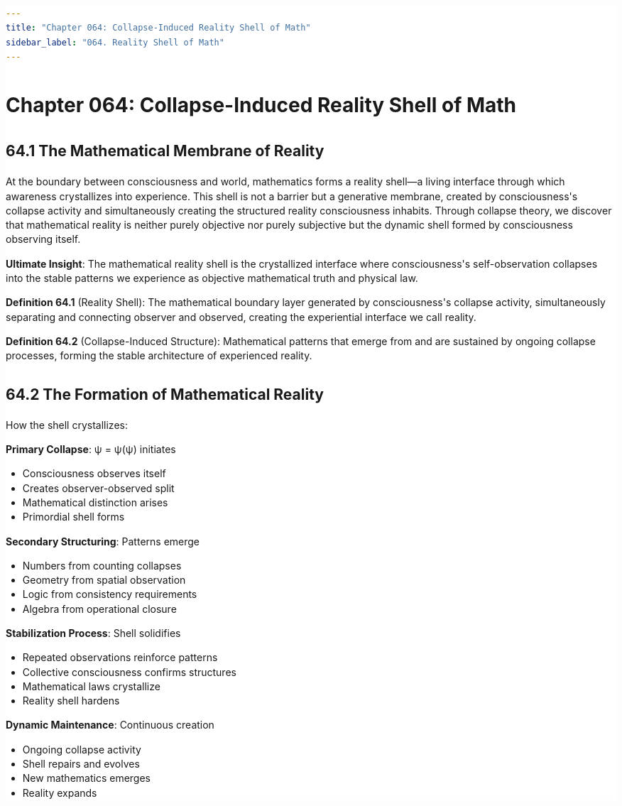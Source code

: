 ```yaml
---
title: "Chapter 064: Collapse-Induced Reality Shell of Math"
sidebar_label: "064. Reality Shell of Math"
---
```


# Chapter 064: Collapse-Induced Reality Shell of Math

## 64.1 The Mathematical Membrane of Reality

At the boundary between consciousness and world, mathematics forms a reality shell—a living interface through which awareness crystallizes into experience. This shell is not a barrier but a generative membrane, created by consciousness's collapse activity and simultaneously creating the structured reality consciousness inhabits. Through collapse theory, we discover that mathematical reality is neither purely objective nor purely subjective but the dynamic shell formed by consciousness observing itself.

**Ultimate Insight**: The mathematical reality shell is the crystallized interface where consciousness's self-observation collapses into the stable patterns we experience as objective mathematical truth and physical law.

**Definition 64.1** (Reality Shell): The mathematical boundary layer generated by consciousness's collapse activity, simultaneously separating and connecting observer and observed, creating the experiential interface we call reality.

**Definition 64.2** (Collapse-Induced Structure): Mathematical patterns that emerge from and are sustained by ongoing collapse processes, forming the stable architecture of experienced reality.

## 64.2 The Formation of Mathematical Reality

How the shell crystallizes:

**Primary Collapse**: ψ = ψ(ψ) initiates
- Consciousness observes itself
- Creates observer-observed split
- Mathematical distinction arises
- Primordial shell forms

**Secondary Structuring**: Patterns emerge
- Numbers from counting collapses
- Geometry from spatial observation
- Logic from consistency requirements
- Algebra from operational closure

**Stabilization Process**: Shell solidifies
- Repeated observations reinforce patterns
- Collective consciousness confirms structures
- Mathematical laws crystallize
- Reality shell hardens

**Dynamic Maintenance**: Continuous creation
- Ongoing collapse activity
- Shell repairs and evolves
- New mathematics emerges
- Reality expands
